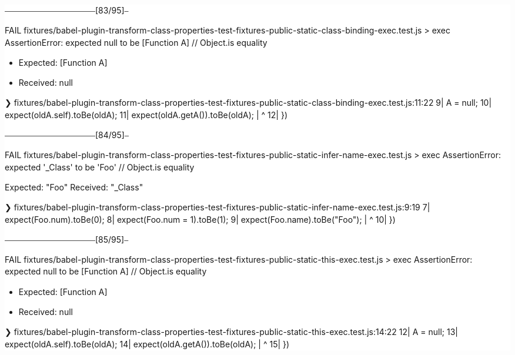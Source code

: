 ⎯⎯⎯⎯⎯⎯⎯⎯⎯⎯⎯⎯⎯⎯⎯⎯⎯⎯⎯⎯⎯⎯[83/95]⎯

 FAIL  fixtures/babel-plugin-transform-class-properties-test-fixtures-public-static-class-binding-exec.test.js > exec
AssertionError: expected null to be [Function A] // Object.is equality

- Expected: 
[Function A]

+ Received: 
null

 ❯ fixtures/babel-plugin-transform-class-properties-test-fixtures-public-static-class-binding-exec.test.js:11:22
      9|  A = null;
     10|  expect(oldA.self).toBe(oldA);
     11|  expect(oldA.getA()).toBe(oldA);
       |                      ^
     12| })

⎯⎯⎯⎯⎯⎯⎯⎯⎯⎯⎯⎯⎯⎯⎯⎯⎯⎯⎯⎯⎯⎯[84/95]⎯

 FAIL  fixtures/babel-plugin-transform-class-properties-test-fixtures-public-static-infer-name-exec.test.js > exec
AssertionError: expected '_Class' to be 'Foo' // Object.is equality

Expected: "Foo"
Received: "_Class"

 ❯ fixtures/babel-plugin-transform-class-properties-test-fixtures-public-static-infer-name-exec.test.js:9:19
      7|  expect(Foo.num).toBe(0);
      8|  expect(Foo.num = 1).toBe(1);
      9|  expect(Foo.name).toBe("Foo");
       |                   ^
     10| })

⎯⎯⎯⎯⎯⎯⎯⎯⎯⎯⎯⎯⎯⎯⎯⎯⎯⎯⎯⎯⎯⎯[85/95]⎯

 FAIL  fixtures/babel-plugin-transform-class-properties-test-fixtures-public-static-this-exec.test.js > exec
AssertionError: expected null to be [Function A] // Object.is equality

- Expected: 
[Function A]

+ Received: 
null

 ❯ fixtures/babel-plugin-transform-class-properties-test-fixtures-public-static-this-exec.test.js:14:22
     12|  A = null;
     13|  expect(oldA.self).toBe(oldA);
     14|  expect(oldA.getA()).toBe(oldA);
       |                      ^
     15| })
